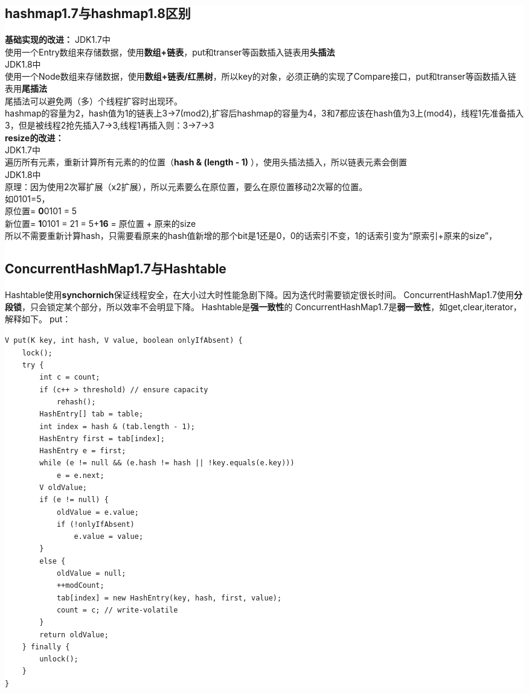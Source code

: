 ## hashmap1.7与hashmap1.8区别 ##
**基础实现的改进：**
JDK1.7中  
使用一个Entry数组来存储数据，使用**数组+链表**，put和transer等函数插入链表用**头插法**  
JDK1.8中  
使用一个Node数组来存储数据，使用**数组+链表/红黑树**，所以key的对象，必须正确的实现了Compare接口，put和transer等函数插入链表用**尾插法**  
尾插法可以避免两（多）个线程扩容时出现环。  
hashmap的容量为2，hash值为1的链表上3->7(mod2),扩容后hashmap的容量为4，3和7都应该在hash值为3上(mod4)，线程1先准备插入3，但是被线程2抢先插入7->3,线程1再插入则：3->7->3  
**resize的改进：**  
JDK1.7中  
遍历所有元素，重新计算所有元素的的位置（**hash & (length - 1)** ），使用头插法插入，所以链表元素会倒置  
JDK1.8中  
原理：因为使用2次幂扩展（x2扩展），所以元素要么在原位置，要么在原位置移动2次幂的位置。  
如0101=5，  
原位置= **0**0101 = 5      
新位置= **1**0101 = 21 = 5+**16** = 原位置 + 原来的size  
所以不需要重新计算hash，只需要看原来的hash值新增的那个bit是1还是0，0的话索引不变，1的话索引变为“原索引+原来的size”，  

## ConcurrentHashMap1.7与Hashtable ##
Hashtable使用**synchornich**保证线程安全，在大小过大时性能急剧下降。因为迭代时需要锁定很长时间。
ConcurrentHashMap1.7使用**分段锁**，只会锁定某个部分，所以效率不会明显下降。
Hashtable是**强一致性**的
ConcurrentHashMap1.7是**弱一致性**，如get,clear,iterator，解释如下。
put：

	V put(K key, int hash, V value, boolean onlyIfAbsent) {  
		lock();  
		try {  
			int c = count;  
			if (c++ > threshold) // ensure capacity  
				rehash();   
			HashEntry[] tab = table;  
			int index = hash & (tab.length - 1);  
			HashEntry first = tab[index];  
			HashEntry e = first;  
			while (e != null && (e.hash != hash || !key.equals(e.key)))  
				e = e.next;  
			V oldValue;  
			if (e != null) {  
				oldValue = e.value;  
				if (!onlyIfAbsent)  
					e.value = value;  
			}  
			else {  
				oldValue = null;  
				++modCount;  
				tab[index] = new HashEntry(key, hash, first, value);  
				count = c; // write-volatile  
			}  
			return oldValue;  
		} finally {  
			unlock();  
		}  
	}
